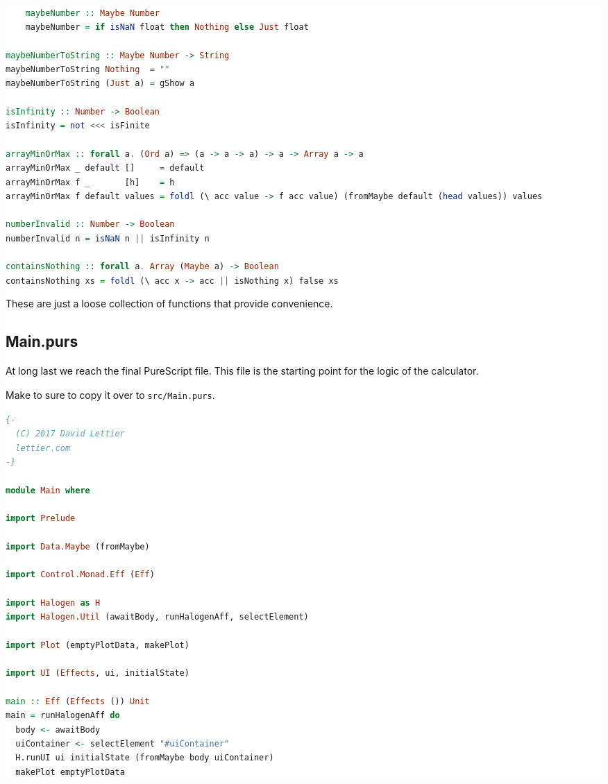 ```haskell
    maybeNumber :: Maybe Number
    maybeNumber = if isNaN float then Nothing else Just float

maybeNumberToString :: Maybe Number -> String
maybeNumberToString Nothing  = ""
maybeNumberToString (Just a) = gShow a

isInfinity :: Number -> Boolean
isInfinity = not <<< isFinite

arrayMinOrMax :: forall a. (Ord a) => (a -> a -> a) -> a -> Array a -> a
arrayMinOrMax _ default []     = default
arrayMinOrMax f _       [h]    = h
arrayMinOrMax f default values = foldl (\ acc value -> f acc value) (fromMaybe default (head values)) values

numberInvalid :: Number -> Boolean
numberInvalid n = isNaN n || isInfinity n

containsNothing :: forall a. Array (Maybe a) -> Boolean
containsNothing xs = foldl (\ acc x -> acc || isNothing x) false xs
```

These are just a loose collection of functions that provide convenience.

## Main.purs

At long last we reach the final PureScript file.
This file is the starting point for the logic of the calculator.

Make to sure to copy it over to `src/Main.purs`.

```haskell
{-
  (C) 2017 David Lettier
  lettier.com
-}

module Main where

import Prelude

import Data.Maybe (fromMaybe)

import Control.Monad.Eff (Eff)

import Halogen as H
import Halogen.Util (awaitBody, runHalogenAff, selectElement)

import Plot (emptyPlotData, makePlot)

import UI (Effects, ui, initialState)

main :: Eff (Effects ()) Unit
main = runHalogenAff do
  body <- awaitBody
  uiContainer <- selectElement "#uiContainer"
  H.runUI ui initialState (fromMaybe body uiContainer)
  makePlot emptyPlotData
```
